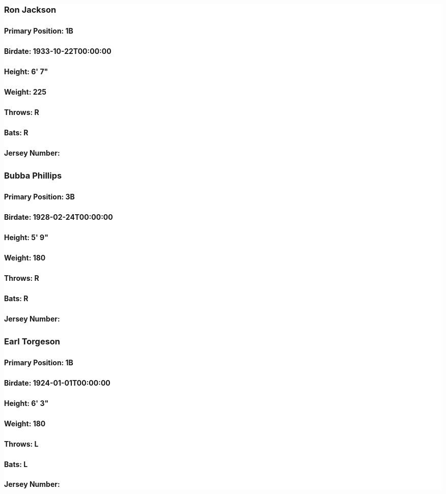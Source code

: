 ### Ron Jackson
#### Primary Position: 1B
#### Birdate: 1933-10-22T00:00:00
#### Height: 6' 7"
#### Weight: 225
#### Throws: R
#### Bats: R
#### Jersey Number: 
### Bubba Phillips
#### Primary Position: 3B
#### Birdate: 1928-02-24T00:00:00
#### Height: 5' 9"
#### Weight: 180
#### Throws: R
#### Bats: R
#### Jersey Number: 
### Earl Torgeson
#### Primary Position: 1B
#### Birdate: 1924-01-01T00:00:00
#### Height: 6' 3"
#### Weight: 180
#### Throws: L
#### Bats: L
#### Jersey Number: 